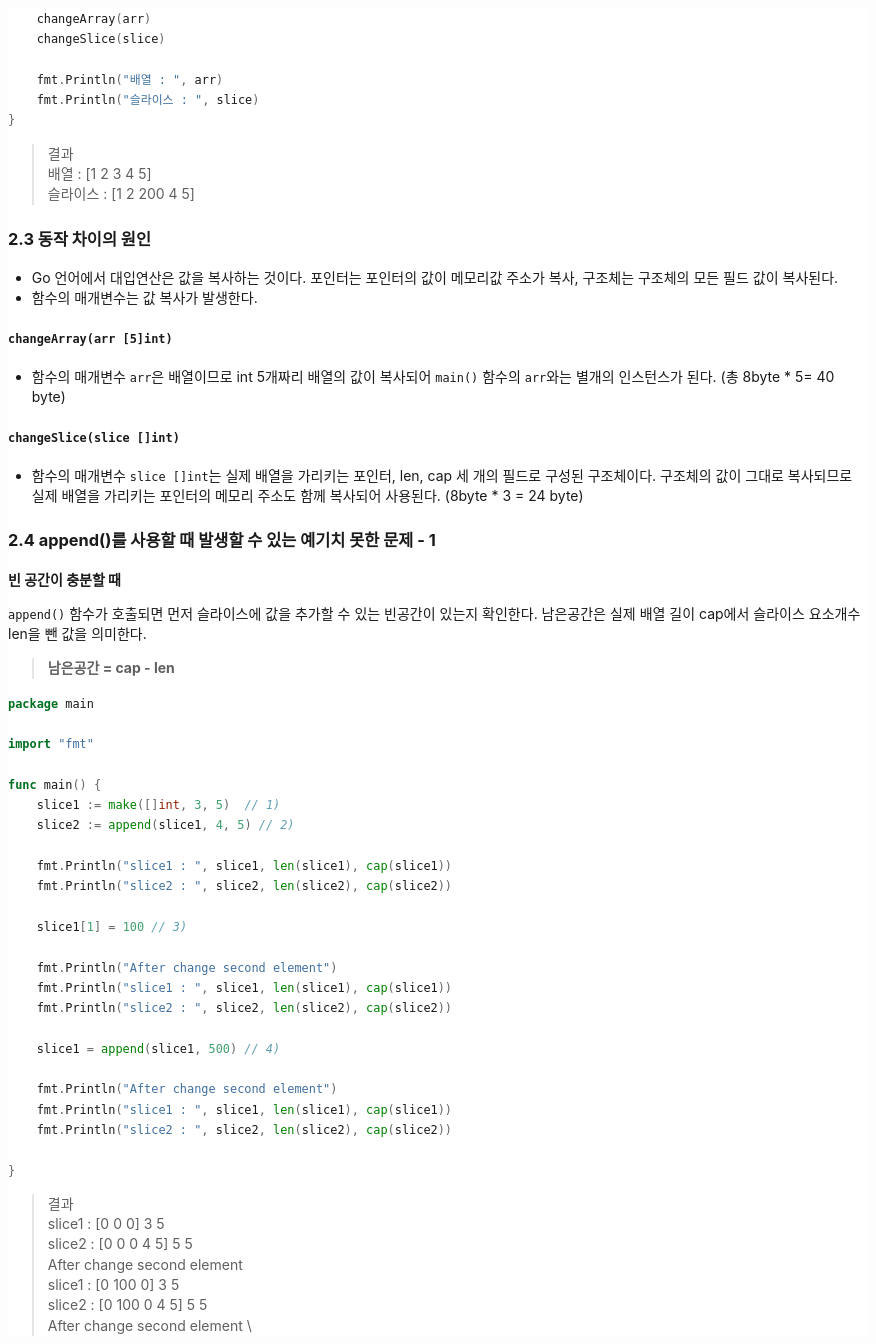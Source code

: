 ```go
	changeArray(arr)
	changeSlice(slice)

	fmt.Println("배열 : ", arr)
	fmt.Println("슬라이스 : ", slice)
}
```
> 결과 \
배열 :  [1 2 3 4 5] \
슬라이스 :  [1 2 200 4 5]

### 2.3 동작 차이의 원인
- Go 언어에서 대입연산은 값을 복사하는 것이다. 포인터는 포인터의 값이 메모리값 주소가 복사, 구조체는 구조체의 모든 필드 값이 복사된다.
- 함수의 매개변수는 값 복사가 발생한다.

#### `changeArray(arr [5]int)`
- 함수의 매개변수 `arr`은 배열이므로 int 5개짜리 배열의 값이 복사되어 `main()` 함수의 `arr`와는 별개의 인스턴스가 된다. (총 8byte * 5= 40 byte)

#### `changeSlice(slice []int)` 
- 함수의 매개변수 `slice []int`는 실제 배열을 가리키는 포인터, len, cap 세 개의 필드로 구성된 구조체이다. 구조체의 값이 그대로 복사되므로 실제 배열을 가리키는 포인터의 메모리 주소도 함께 복사되어 사용된다. (8byte * 3 = 24 byte)

### 2.4 append()를 사용할 때 발생할 수 있는 예기치 못한 문제 - 1

**빈 공간이 충분할 때**

`append()` 함수가 호출되면 먼저 슬라이스에 값을 추가할 수 있는 빈공간이 있는지 확인한다. 남은공간은 실제 배열 길이 cap에서 슬라이스 요소개수 len을 뺀 값을 의미한다.
> **남은공간 = cap - len**

```go
package main

import "fmt"

func main() {
	slice1 := make([]int, 3, 5)  // 1) 
	slice2 := append(slice1, 4, 5) // 2)

	fmt.Println("slice1 : ", slice1, len(slice1), cap(slice1))
	fmt.Println("slice2 : ", slice2, len(slice2), cap(slice2))

	slice1[1] = 100 // 3)

	fmt.Println("After change second element")
	fmt.Println("slice1 : ", slice1, len(slice1), cap(slice1))
	fmt.Println("slice2 : ", slice2, len(slice2), cap(slice2))

	slice1 = append(slice1, 500) // 4)

	fmt.Println("After change second element")
	fmt.Println("slice1 : ", slice1, len(slice1), cap(slice1))
	fmt.Println("slice2 : ", slice2, len(slice2), cap(slice2))

}
```
> 결과 \
slice1 :  [0 0 0] 3 5 \
slice2 :  [0 0 0 4 5] 5 5 \
After change second element \
slice1 :  [0 100 0] 3 5 \
slice2 :  [0 100 0 4 5] 5 5 \
After change second element \